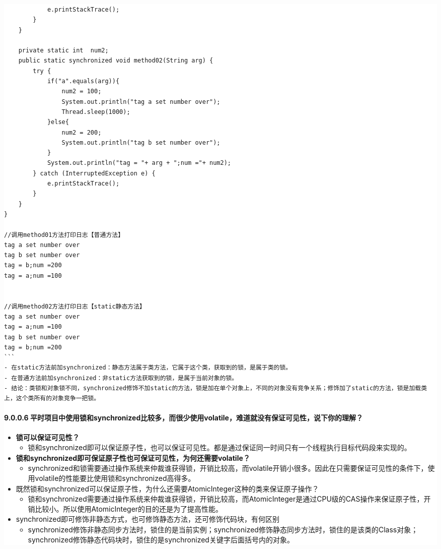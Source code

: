                 e.printStackTrace();
            }
        }
    
        private static int  num2;
        public static synchronized void method02(String arg) {
            try {
                if("a".equals(arg)){
                    num2 = 100;
                    System.out.println("tag a set number over");
                    Thread.sleep(1000);
                }else{
                    num2 = 200;
                    System.out.println("tag b set number over");
                }
                System.out.println("tag = "+ arg + ";num ="+ num2);
            } catch (InterruptedException e) {
                e.printStackTrace();
            }
        }
    }
    
    //调用method01方法打印日志【普通方法】
    tag a set number over
    tag b set number over
    tag = b;num =200
    tag = a;num =100
    
    
    //调用method02方法打印日志【static静态方法】
    tag a set number over
    tag = a;num =100
    tag b set number over
    tag = b;num =200
    ```
    - 在static方法前加synchronized：静态方法属于类方法，它属于这个类，获取到的锁，是属于类的锁。 
    - 在普通方法前加synchronized：非static方法获取到的锁，是属于当前对象的锁。 
    - 结论：类锁和对象锁不同，synchronized修饰不加static的方法，锁是加在单个对象上，不同的对象没有竞争关系；修饰加了static的方法，锁是加载类上，这个类所有的对象竞争一把锁。





#### 9.0.0.6 平时项目中使用锁和synchronized比较多，而很少使用volatile，难道就没有保证可见性，说下你的理解？
- **锁可以保证可见性？**
    - 锁和synchronized即可以保证原子性，也可以保证可见性。都是通过保证同一时间只有一个线程执行目标代码段来实现的。
- **锁和synchronized即可保证原子性也可保证可见性，为何还需要volatile？**
    - synchronized和锁需要通过操作系统来仲裁谁获得锁，开销比较高，而volatile开销小很多。因此在只需要保证可见性的条件下，使用volatile的性能要比使用锁和synchronized高得多。
- 既然锁和synchronized可以保证原子性，为什么还需要AtomicInteger这种的类来保证原子操作？
    - 锁和synchronized需要通过操作系统来仲裁谁获得锁，开销比较高，而AtomicInteger是通过CPU级的CAS操作来保证原子性，开销比较小。所以使用AtomicInteger的目的还是为了提高性能。
- synchronized即可修饰非静态方式，也可修饰静态方法，还可修饰代码块，有何区别
    - synchronized修饰非静态同步方法时，锁住的是当前实例；synchronized修饰静态同步方法时，锁住的是该类的Class对象；synchronized修饰静态代码块时，锁住的是synchronized关键字后面括号内的对象。
